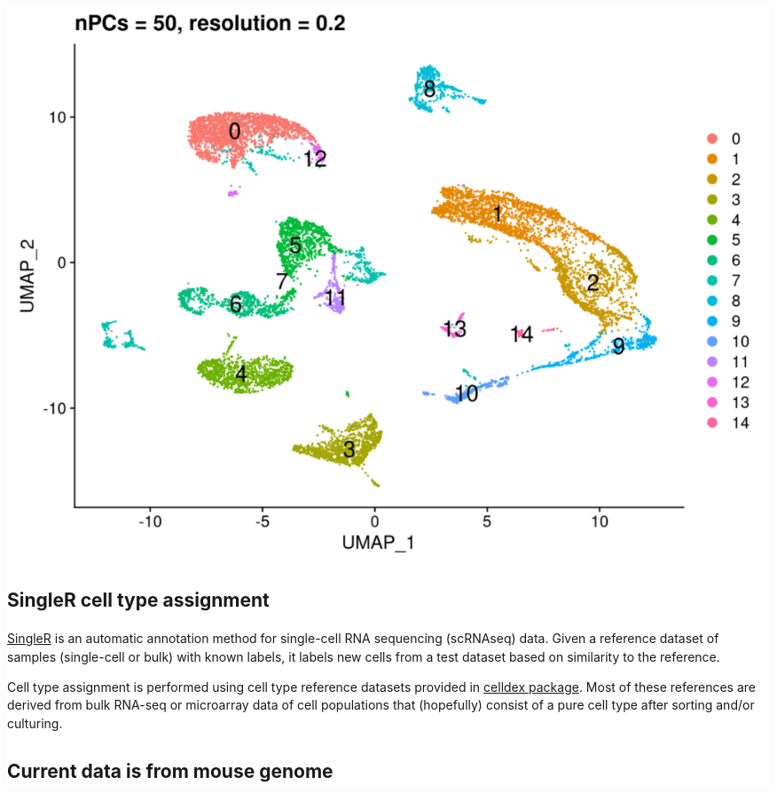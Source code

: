 ```

```

![**Figure C**](/images/ISP_2.png)  

## SingleR cell type assignment
[SingleR](https://bioconductor.org/packages/release/bioc/html/SingleR.html) is an automatic annotation method for single-cell RNA sequencing (scRNAseq) data. 
Given a reference dataset of samples (single-cell or bulk) with known labels, it labels new cells from a test 
dataset based on similarity to the reference.  

Cell type assignment is performed using cell type reference datasets provided in [celldex package](https://bioconductor.org/packages/3.13/data/experiment/html/celldex.html).
Most of these references are derived from bulk RNA-seq or microarray data of cell populations that (hopefully) consist of a pure cell type after sorting and/or culturing. 

## Current data is from mouse genome
